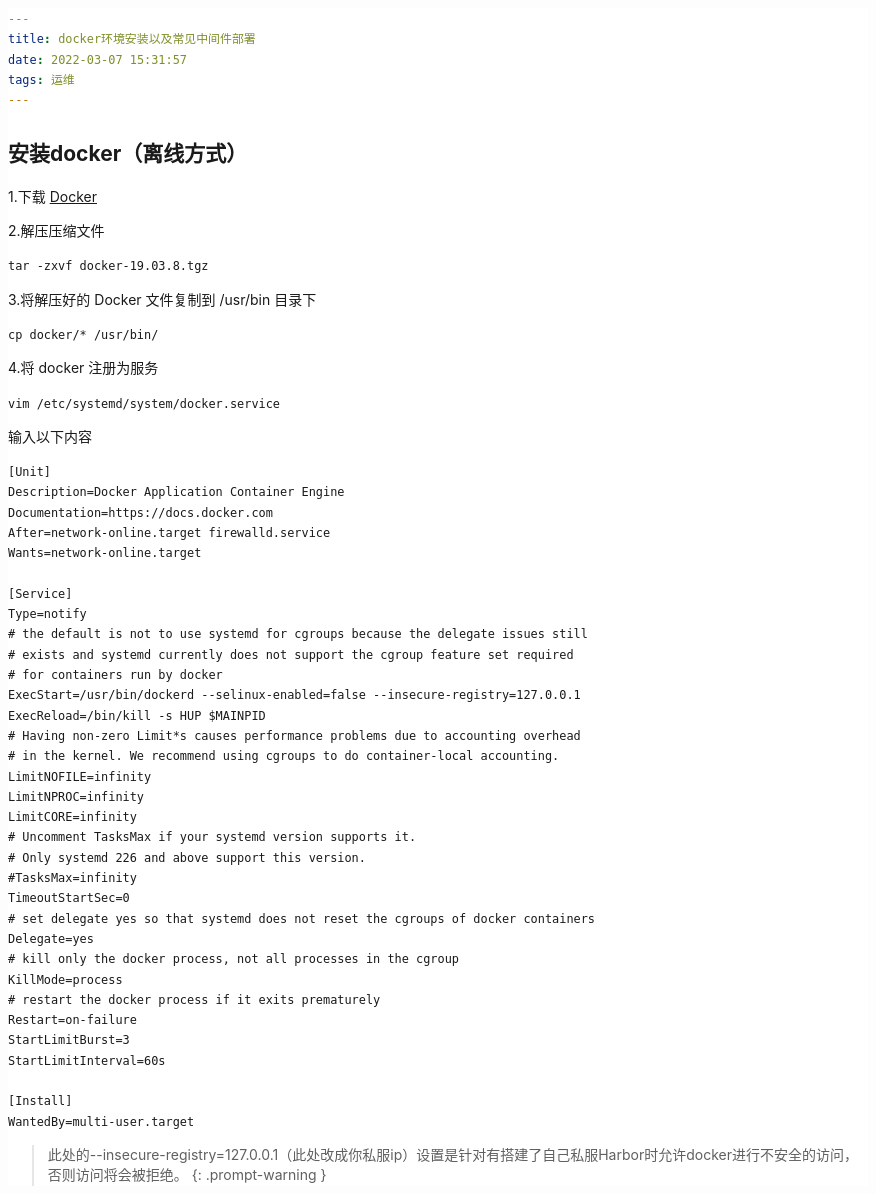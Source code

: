 ```yaml
---
title: docker环境安装以及常见中间件部署
date: 2022-03-07 15:31:57
tags: 运维
---
```


## 安装docker（离线方式）
1.下载 [Docker](https://download.docker.com/linux/static/stable/x86_64/ )

2.解压压缩文件
```
tar -zxvf docker-19.03.8.tgz
```
3.将解压好的 Docker 文件复制到 /usr/bin 目录下
```
cp docker/* /usr/bin/
```
4.将 docker 注册为服务
```
vim /etc/systemd/system/docker.service
```
输入以下内容

```
[Unit]
Description=Docker Application Container Engine
Documentation=https://docs.docker.com
After=network-online.target firewalld.service
Wants=network-online.target
  
[Service]
Type=notify
# the default is not to use systemd for cgroups because the delegate issues still
# exists and systemd currently does not support the cgroup feature set required
# for containers run by docker
ExecStart=/usr/bin/dockerd --selinux-enabled=false --insecure-registry=127.0.0.1
ExecReload=/bin/kill -s HUP $MAINPID
# Having non-zero Limit*s causes performance problems due to accounting overhead
# in the kernel. We recommend using cgroups to do container-local accounting.
LimitNOFILE=infinity
LimitNPROC=infinity
LimitCORE=infinity
# Uncomment TasksMax if your systemd version supports it.
# Only systemd 226 and above support this version.
#TasksMax=infinity
TimeoutStartSec=0
# set delegate yes so that systemd does not reset the cgroups of docker containers
Delegate=yes
# kill only the docker process, not all processes in the cgroup
KillMode=process
# restart the docker process if it exits prematurely
Restart=on-failure
StartLimitBurst=3
StartLimitInterval=60s
  
[Install]
WantedBy=multi-user.target
```
> 此处的--insecure-registry=127.0.0.1（此处改成你私服ip）设置是针对有搭建了自己私服Harbor时允许docker进行不安全的访问，否则访问将会被拒绝。
{: .prompt-warning }
